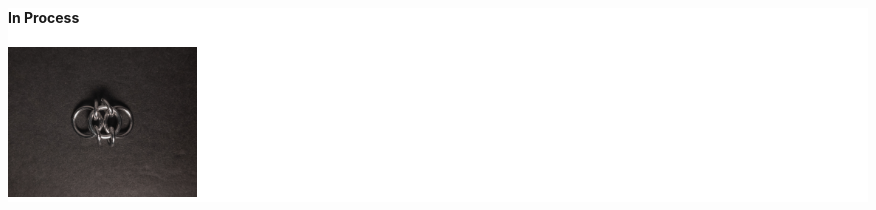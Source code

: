 
#### In Process

<img src="../assets/images/chainmail/celtic/celtic_step_01.jpg" height=150>

<br>
